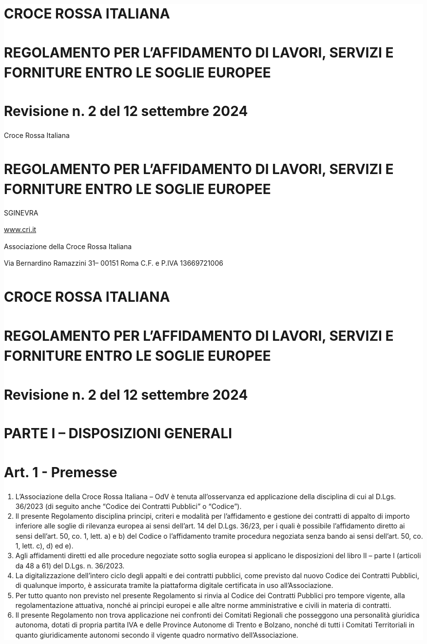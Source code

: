 # CROCE ROSSA ITALIANA

# REGOLAMENTO PER L’AFFIDAMENTO DI LAVORI, SERVIZI E FORNITURE ENTRO LE SOGLIE EUROPEE

# Revisione n. 2 del 12 settembre 2024

Croce Rossa Italiana

# REGOLAMENTO PER L’AFFIDAMENTO DI LAVORI, SERVIZI E FORNITURE ENTRO LE SOGLIE EUROPEE

SGINEVRA

www.cri.it

Associazione della Croce Rossa Italiana

Via Bernardino Ramazzini 31– 00151 Roma C.F. e P.IVA 13669721006

# CROCE ROSSA ITALIANA

# REGOLAMENTO PER L’AFFIDAMENTO DI LAVORI, SERVIZI E FORNITURE ENTRO LE SOGLIE EUROPEE

# Revisione n. 2 del 12 settembre 2024

# PARTE I – DISPOSIZIONI GENERALI

# Art. 1 - Premesse

1. L’Associazione della Croce Rossa Italiana – OdV è tenuta all’osservanza ed applicazione della disciplina di cui al D.Lgs. 36/2023 (di seguito anche “Codice dei Contratti Pubblici” o “Codice”).
2. Il presente Regolamento disciplina principi, criteri e modalità per l’affidamento e gestione dei contratti di appalto di importo inferiore alle soglie di rilevanza europea ai sensi dell’art. 14 del D.Lgs. 36/23, per i quali è possibile l’affidamento diretto ai sensi dell’art. 50, co. 1, lett. a) e b) del Codice o l’affidamento tramite procedura negoziata senza bando ai sensi dell’art. 50, co. 1, lett. c), d) ed e).
3. Agli affidamenti diretti ed alle procedure negoziate sotto soglia europea si applicano le disposizioni del libro II – parte I (articoli da 48 a 61) del D.Lgs. n. 36/2023.
4. La digitalizzazione dell’intero ciclo degli appalti e dei contratti pubblici, come previsto dal nuovo Codice dei Contratti Pubblici, di qualunque importo, è assicurata tramite la piattaforma digitale certificata in uso all’Associazione.
5. Per tutto quanto non previsto nel presente Regolamento si rinvia al Codice dei Contratti Pubblici pro tempore vigente, alla regolamentazione attuativa, nonché ai principi europei e alle altre norme amministrative e civili in materia di contratti.
6. Il presente Regolamento non trova applicazione nei confronti dei Comitati Regionali che posseggono una personalità giuridica autonoma, dotati di propria partita IVA e delle Province Autonome di Trento e Bolzano, nonché di tutti i Comitati Territoriali in quanto giuridicamente autonomi secondo il vigente quadro normativo dell’Associazione.
